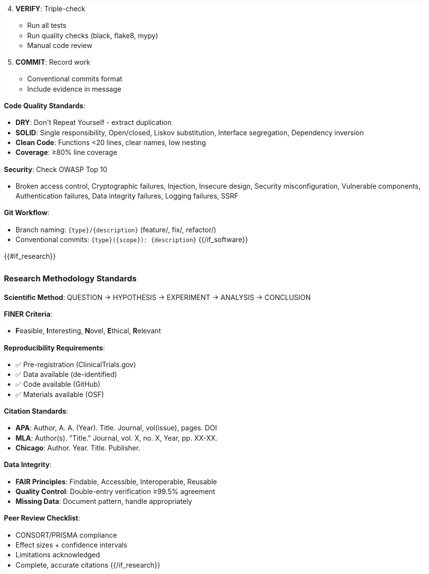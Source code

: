 4. **VERIFY**: Triple-check
   - Run all tests
   - Run quality checks (black, flake8, mypy)
   - Manual code review

5. **COMMIT**: Record work
   - Conventional commits format
   - Include evidence in message

**Code Quality Standards**:
- **DRY**: Don't Repeat Yourself - extract duplication
- **SOLID**: Single responsibility, Open/closed, Liskov substitution, Interface segregation, Dependency inversion
- **Clean Code**: Functions <20 lines, clear names, low nesting
- **Coverage**: ≥80% line coverage

**Security**: Check OWASP Top 10
- Broken access control, Cryptographic failures, Injection, Insecure design, Security misconfiguration, Vulnerable components, Authentication failures, Data integrity failures, Logging failures, SSRF

**Git Workflow**:
- Branch naming: `{type}/{description}` (feature/, fix/, refactor/)
- Conventional commits: `{type}({scope}): {description}`
{{/if_software}}

{{#if_research}}
### Research Methodology Standards

**Scientific Method**: QUESTION → HYPOTHESIS → EXPERIMENT → ANALYSIS → CONCLUSION

**FINER Criteria**:
- **F**easible, **I**nteresting, **N**ovel, **E**thical, **R**elevant

**Reproducibility Requirements**:
- ✅ Pre-registration (ClinicalTrials.gov)
- ✅ Data available (de-identified)
- ✅ Code available (GitHub)
- ✅ Materials available (OSF)

**Citation Standards**:
- **APA**: Author, A. A. (Year). Title. Journal, vol(issue), pages. DOI
- **MLA**: Author(s). "Title." Journal, vol. X, no. X, Year, pp. XX-XX.
- **Chicago**: Author. Year. Title. Publisher.

**Data Integrity**:
- **FAIR Principles**: Findable, Accessible, Interoperable, Reusable
- **Quality Control**: Double-entry verification ≥99.5% agreement
- **Missing Data**: Document pattern, handle appropriately

**Peer Review Checklist**:
- CONSORT/PRISMA compliance
- Effect sizes + confidence intervals
- Limitations acknowledged
- Complete, accurate citations
{{/if_research}}
